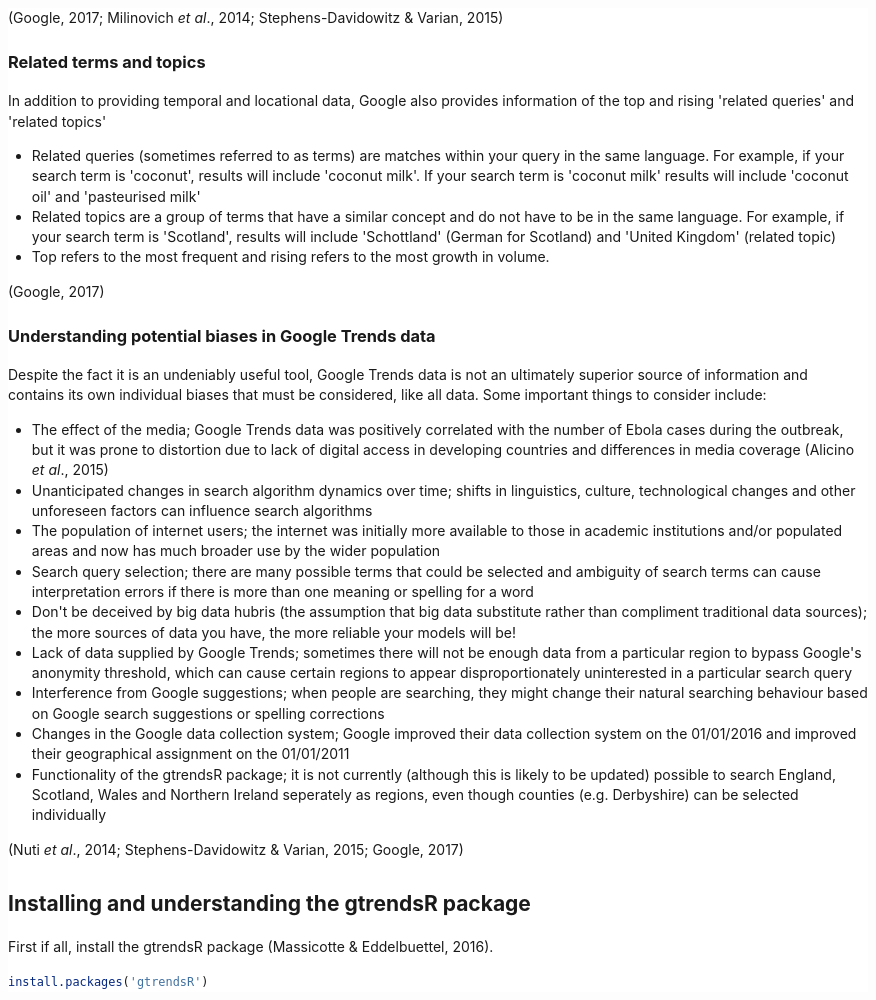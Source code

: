 (Google, 2017; Milinovich *et al*., 2014; Stephens-Davidowitz & Varian, 2015)

### Related terms and topics

In addition to providing temporal and locational data, Google also provides information of the top and rising 'related queries' and 'related topics'

-   Related queries (sometimes referred to as terms) are matches within your query in the same language. For example, if your search term is 'coconut', results will include 'coconut milk'. If your search term is 'coconut milk' results will include 'coconut oil' and 'pasteurised milk'
-   Related topics are a group of terms that have a similar concept and do not have to be in the same language. For example, if your search term is 'Scotland', results will include 'Schottland' (German for Scotland) and 'United Kingdom' (related topic)
-   Top refers to the most frequent and rising refers to the most growth in volume.

(Google, 2017)

### Understanding potential biases in Google Trends data

Despite the fact it is an undeniably useful tool, Google Trends data is not an ultimately superior source of information and contains its own individual biases that must be considered, like all data. Some important things to consider include:

-   The effect of the media; Google Trends data was positively correlated with the number of Ebola cases during the outbreak, but it was prone to distortion due to lack of digital access in developing countries and differences in media coverage (Alicino *et al*., 2015)
-   Unanticipated changes in search algorithm dynamics over time; shifts in linguistics, culture, technological changes and other unforeseen factors can influence search algorithms
-   The population of internet users; the internet was initially more available to those in academic institutions and/or populated areas and now has much broader use by the wider population
-   Search query selection; there are many possible terms that could be selected and ambiguity of search terms can cause interpretation errors if there is more than one meaning or spelling for a word
-   Don't be deceived by big data hubris (the assumption that big data substitute rather than compliment traditional data sources); the more sources of data you have, the more reliable your models will be!
-   Lack of data supplied by Google Trends; sometimes there will not be enough data from a particular region to bypass Google's anonymity threshold, which can cause certain regions to appear disproportionately uninterested in a particular search query
-   Interference from Google suggestions; when people are searching, they might change their natural searching behaviour based on Google search suggestions or spelling corrections
-   Changes in the Google data collection system; Google improved their data collection system on the 01/01/2016 and improved their geographical assignment on the 01/01/2011
-   Functionality of the gtrendsR package; it is not currently (although this is likely to be updated) possible to search England, Scotland, Wales and Northern Ireland seperately as regions, even though counties (e.g. Derbyshire) can be selected individually

(Nuti *et al*., 2014; Stephens-Davidowitz & Varian, 2015; Google, 2017)

**Installing and understanding the gtrendsR package**
-----------------------------------------------------

First if all, install the gtrendsR package (Massicotte & Eddelbuettel, 2016).

``` r
install.packages('gtrendsR')
```
